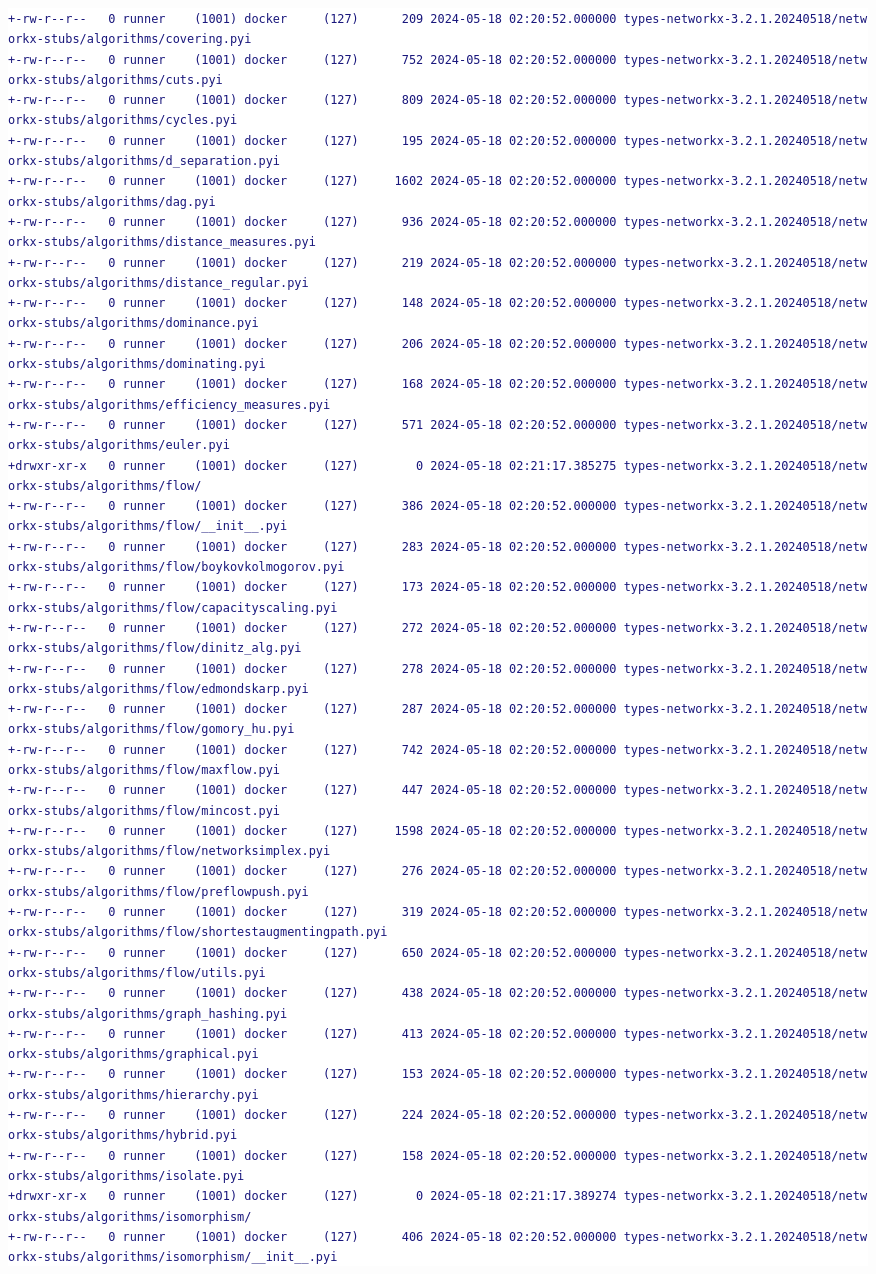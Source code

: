 ```diff
+-rw-r--r--   0 runner    (1001) docker     (127)      209 2024-05-18 02:20:52.000000 types-networkx-3.2.1.20240518/networkx-stubs/algorithms/covering.pyi
+-rw-r--r--   0 runner    (1001) docker     (127)      752 2024-05-18 02:20:52.000000 types-networkx-3.2.1.20240518/networkx-stubs/algorithms/cuts.pyi
+-rw-r--r--   0 runner    (1001) docker     (127)      809 2024-05-18 02:20:52.000000 types-networkx-3.2.1.20240518/networkx-stubs/algorithms/cycles.pyi
+-rw-r--r--   0 runner    (1001) docker     (127)      195 2024-05-18 02:20:52.000000 types-networkx-3.2.1.20240518/networkx-stubs/algorithms/d_separation.pyi
+-rw-r--r--   0 runner    (1001) docker     (127)     1602 2024-05-18 02:20:52.000000 types-networkx-3.2.1.20240518/networkx-stubs/algorithms/dag.pyi
+-rw-r--r--   0 runner    (1001) docker     (127)      936 2024-05-18 02:20:52.000000 types-networkx-3.2.1.20240518/networkx-stubs/algorithms/distance_measures.pyi
+-rw-r--r--   0 runner    (1001) docker     (127)      219 2024-05-18 02:20:52.000000 types-networkx-3.2.1.20240518/networkx-stubs/algorithms/distance_regular.pyi
+-rw-r--r--   0 runner    (1001) docker     (127)      148 2024-05-18 02:20:52.000000 types-networkx-3.2.1.20240518/networkx-stubs/algorithms/dominance.pyi
+-rw-r--r--   0 runner    (1001) docker     (127)      206 2024-05-18 02:20:52.000000 types-networkx-3.2.1.20240518/networkx-stubs/algorithms/dominating.pyi
+-rw-r--r--   0 runner    (1001) docker     (127)      168 2024-05-18 02:20:52.000000 types-networkx-3.2.1.20240518/networkx-stubs/algorithms/efficiency_measures.pyi
+-rw-r--r--   0 runner    (1001) docker     (127)      571 2024-05-18 02:20:52.000000 types-networkx-3.2.1.20240518/networkx-stubs/algorithms/euler.pyi
+drwxr-xr-x   0 runner    (1001) docker     (127)        0 2024-05-18 02:21:17.385275 types-networkx-3.2.1.20240518/networkx-stubs/algorithms/flow/
+-rw-r--r--   0 runner    (1001) docker     (127)      386 2024-05-18 02:20:52.000000 types-networkx-3.2.1.20240518/networkx-stubs/algorithms/flow/__init__.pyi
+-rw-r--r--   0 runner    (1001) docker     (127)      283 2024-05-18 02:20:52.000000 types-networkx-3.2.1.20240518/networkx-stubs/algorithms/flow/boykovkolmogorov.pyi
+-rw-r--r--   0 runner    (1001) docker     (127)      173 2024-05-18 02:20:52.000000 types-networkx-3.2.1.20240518/networkx-stubs/algorithms/flow/capacityscaling.pyi
+-rw-r--r--   0 runner    (1001) docker     (127)      272 2024-05-18 02:20:52.000000 types-networkx-3.2.1.20240518/networkx-stubs/algorithms/flow/dinitz_alg.pyi
+-rw-r--r--   0 runner    (1001) docker     (127)      278 2024-05-18 02:20:52.000000 types-networkx-3.2.1.20240518/networkx-stubs/algorithms/flow/edmondskarp.pyi
+-rw-r--r--   0 runner    (1001) docker     (127)      287 2024-05-18 02:20:52.000000 types-networkx-3.2.1.20240518/networkx-stubs/algorithms/flow/gomory_hu.pyi
+-rw-r--r--   0 runner    (1001) docker     (127)      742 2024-05-18 02:20:52.000000 types-networkx-3.2.1.20240518/networkx-stubs/algorithms/flow/maxflow.pyi
+-rw-r--r--   0 runner    (1001) docker     (127)      447 2024-05-18 02:20:52.000000 types-networkx-3.2.1.20240518/networkx-stubs/algorithms/flow/mincost.pyi
+-rw-r--r--   0 runner    (1001) docker     (127)     1598 2024-05-18 02:20:52.000000 types-networkx-3.2.1.20240518/networkx-stubs/algorithms/flow/networksimplex.pyi
+-rw-r--r--   0 runner    (1001) docker     (127)      276 2024-05-18 02:20:52.000000 types-networkx-3.2.1.20240518/networkx-stubs/algorithms/flow/preflowpush.pyi
+-rw-r--r--   0 runner    (1001) docker     (127)      319 2024-05-18 02:20:52.000000 types-networkx-3.2.1.20240518/networkx-stubs/algorithms/flow/shortestaugmentingpath.pyi
+-rw-r--r--   0 runner    (1001) docker     (127)      650 2024-05-18 02:20:52.000000 types-networkx-3.2.1.20240518/networkx-stubs/algorithms/flow/utils.pyi
+-rw-r--r--   0 runner    (1001) docker     (127)      438 2024-05-18 02:20:52.000000 types-networkx-3.2.1.20240518/networkx-stubs/algorithms/graph_hashing.pyi
+-rw-r--r--   0 runner    (1001) docker     (127)      413 2024-05-18 02:20:52.000000 types-networkx-3.2.1.20240518/networkx-stubs/algorithms/graphical.pyi
+-rw-r--r--   0 runner    (1001) docker     (127)      153 2024-05-18 02:20:52.000000 types-networkx-3.2.1.20240518/networkx-stubs/algorithms/hierarchy.pyi
+-rw-r--r--   0 runner    (1001) docker     (127)      224 2024-05-18 02:20:52.000000 types-networkx-3.2.1.20240518/networkx-stubs/algorithms/hybrid.pyi
+-rw-r--r--   0 runner    (1001) docker     (127)      158 2024-05-18 02:20:52.000000 types-networkx-3.2.1.20240518/networkx-stubs/algorithms/isolate.pyi
+drwxr-xr-x   0 runner    (1001) docker     (127)        0 2024-05-18 02:21:17.389274 types-networkx-3.2.1.20240518/networkx-stubs/algorithms/isomorphism/
+-rw-r--r--   0 runner    (1001) docker     (127)      406 2024-05-18 02:20:52.000000 types-networkx-3.2.1.20240518/networkx-stubs/algorithms/isomorphism/__init__.pyi
```
